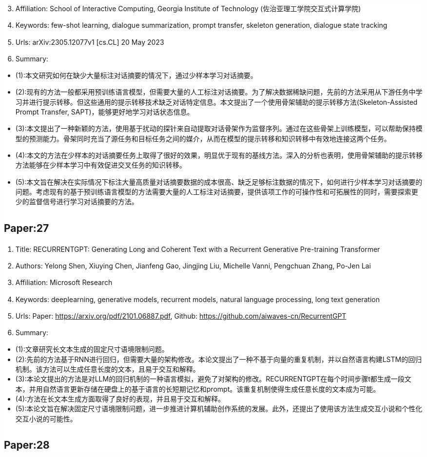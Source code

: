 3. Affiliation: School of Interactive Computing, Georgia Institute of Technology (佐治亚理工学院交互式计算学院)

4. Keywords: few-shot learning, dialogue summarization, prompt transfer, skeleton generation, dialogue state tracking

5. Urls: arXiv:2305.12077v1 [cs.CL] 20 May 2023

6. Summary: 

- (1):本文研究如何在缺少大量标注对话摘要的情况下，通过少样本学习对话摘要。


- (2):现有的方法一般都采用预训练语言模型，但需要大量的人工标注对话摘要。为了解决数据稀缺问题，先前的方法采用从下游任务中学习并进行提示转移。但这些通用的提示转移技术缺乏对话特定信息。本文提出了一个使用骨架辅助的提示转移方法(Skeleton-Assisted Prompt Transfer, SAPT)，能够更好地学习对话状态信息。


- (3):本文提出了一种新颖的方法，使用基于扰动的探针来自动提取对话骨架作为监督序列。通过在这些骨架上训练模型，可以帮助保持模型的预测能力。骨架同时充当了源任务和目标任务之间的媒介，从而在模型的提示转移和知识转移中有效地连接这两个任务。


- (4):本文的方法在少样本的对话摘要任务上取得了很好的效果，明显优于现有的基线方法。深入的分析也表明，使用骨架辅助的提示转移方法能够在少样本学习中有效促进交叉任务的知识转移。


- (5):本文旨在解决在实际情况下标注大量高质量对话摘要数据的成本很高、缺乏足够标注数据的情况下，如何进行少样本学习对话摘要的问题。考虑现有的基于预训练语言模型的方法需要大量的人工标注对话摘要，提供该项工作的可操作性和可拓展性的同时，需要探索更少的监督信号进行学习对话摘要的方法。




 ## Paper:27




1. Title: RECURRENTGPT: Generating Long and Coherent Text with a Recurrent Generative Pre-training Transformer

2. Authors: Yelong Shen, Xiuying Chen, Jianfeng Gao, Jingjing Liu, Michelle Vanni, Pengchuan Zhang, Po-Jen Lai

3. Affiliation: Microsoft Research

4. Keywords: deeplearning, generative models, recurrent models, natural language processing, long text generation

5. Urls: Paper: https://arxiv.org/pdf/2101.06887.pdf, Github: https://github.com/aiwaves-cn/RecurrentGPT

6. Summary: 
- (1):文章研究长文本生成的固定尺寸语境限制问题。
- (2):先前的方法基于RNN进行回归，但需要大量的架构修改。本论文提出了一种不基于向量的重复机制，并以自然语言构建LSTM的回归机制。该方法可以生成任意长度的文本，且易于交互和解释。
- (3):本论文提出的方法是对LLM的回归机制的一种语言模拟，避免了对架构的修改。RECURRENTGPT在每个时间步骤t都生成一段文本，并用自然语言更新存储在硬盘上的基于语言的长短期记忆和prompt。该重复机制使得生成任意长度的文本成为可能。
- (4):方法在长文本生成方面取得了良好的表现，并且易于交互和解释。
- (5):本论文旨在解决固定尺寸语境限制问题，进一步推进计算机辅助创作系统的发展。此外，还提出了使用该方法生成交互小说和个性化交互小说的可能性。




 ## Paper:28


